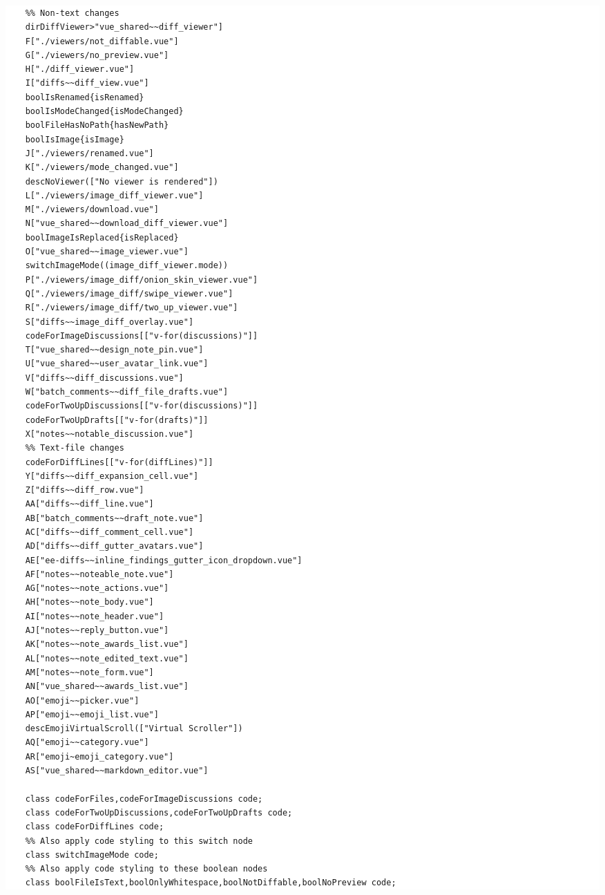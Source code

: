 ```mermaid
    %% Non-text changes
    dirDiffViewer>"vue_shared~~diff_viewer"]
    F["./viewers/not_diffable.vue"]
    G["./viewers/no_preview.vue"]
    H["./diff_viewer.vue"]
    I["diffs~~diff_view.vue"]
    boolIsRenamed{isRenamed}
    boolIsModeChanged{isModeChanged}
    boolFileHasNoPath{hasNewPath}
    boolIsImage{isImage}
    J["./viewers/renamed.vue"]
    K["./viewers/mode_changed.vue"]
    descNoViewer(["No viewer is rendered"])
    L["./viewers/image_diff_viewer.vue"]
    M["./viewers/download.vue"]
    N["vue_shared~~download_diff_viewer.vue"]
    boolImageIsReplaced{isReplaced}
    O["vue_shared~~image_viewer.vue"]
    switchImageMode((image_diff_viewer.mode))
    P["./viewers/image_diff/onion_skin_viewer.vue"]
    Q["./viewers/image_diff/swipe_viewer.vue"]
    R["./viewers/image_diff/two_up_viewer.vue"]
    S["diffs~~image_diff_overlay.vue"]
    codeForImageDiscussions[["v-for(discussions)"]]
    T["vue_shared~~design_note_pin.vue"]
    U["vue_shared~~user_avatar_link.vue"]
    V["diffs~~diff_discussions.vue"]
    W["batch_comments~~diff_file_drafts.vue"]
    codeForTwoUpDiscussions[["v-for(discussions)"]]
    codeForTwoUpDrafts[["v-for(drafts)"]]
    X["notes~~notable_discussion.vue"]
    %% Text-file changes
    codeForDiffLines[["v-for(diffLines)"]]
    Y["diffs~~diff_expansion_cell.vue"]
    Z["diffs~~diff_row.vue"]
    AA["diffs~~diff_line.vue"]
    AB["batch_comments~~draft_note.vue"]
    AC["diffs~~diff_comment_cell.vue"]
    AD["diffs~~diff_gutter_avatars.vue"]
    AE["ee-diffs~~inline_findings_gutter_icon_dropdown.vue"]
    AF["notes~~noteable_note.vue"]
    AG["notes~~note_actions.vue"]
    AH["notes~~note_body.vue"]
    AI["notes~~note_header.vue"]
    AJ["notes~~reply_button.vue"]
    AK["notes~~note_awards_list.vue"]
    AL["notes~~note_edited_text.vue"]
    AM["notes~~note_form.vue"]
    AN["vue_shared~~awards_list.vue"]
    AO["emoji~~picker.vue"]
    AP["emoji~~emoji_list.vue"]
    descEmojiVirtualScroll(["Virtual Scroller"])
    AQ["emoji~~category.vue"]
    AR["emoji~emoji_category.vue"]
    AS["vue_shared~~markdown_editor.vue"]

    class codeForFiles,codeForImageDiscussions code;
    class codeForTwoUpDiscussions,codeForTwoUpDrafts code;
    class codeForDiffLines code;
    %% Also apply code styling to this switch node
    class switchImageMode code;
    %% Also apply code styling to these boolean nodes
    class boolFileIsText,boolOnlyWhitespace,boolNotDiffable,boolNoPreview code;
```